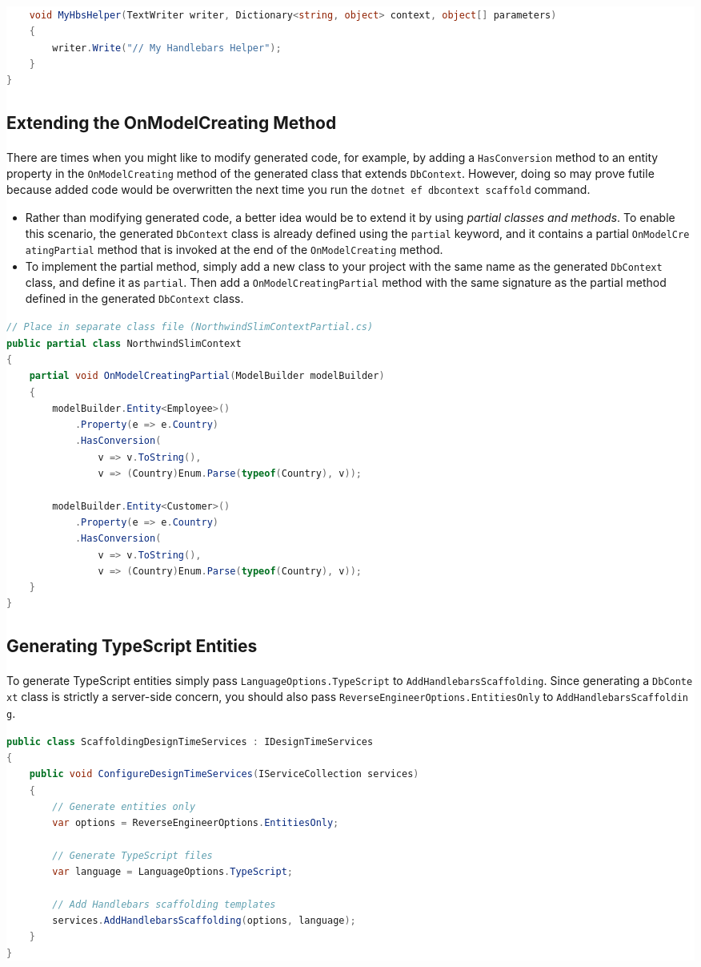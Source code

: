 ```csharp
    void MyHbsHelper(TextWriter writer, Dictionary<string, object> context, object[] parameters)
    {
        writer.Write("// My Handlebars Helper");
    }
}
```

## Extending the OnModelCreating Method

There are times when you might like to modify generated code, for example, by adding a `HasConversion` method to an entity property in the `OnModelCreating` method of the generated class that extends `DbContext`. However, doing so may prove futile because added code would be overwritten the next time you run the `dotnet ef dbcontext scaffold` command.
- Rather than modifying generated code, a better idea would be to extend it by using _partial classes and methods_. To enable this scenario, the generated `DbContext` class is already defined using the `partial` keyword, and it contains a partial `OnModelCreatingPartial` method that is invoked at the end of the `OnModelCreating` method.
- To implement the partial method, simply add a new class to your project with the same name as the generated `DbContext` class, and define it as `partial`. Then add a `OnModelCreatingPartial` method with the same signature as the partial method defined in the generated `DbContext` class.

```csharp
// Place in separate class file (NorthwindSlimContextPartial.cs)
public partial class NorthwindSlimContext
{
    partial void OnModelCreatingPartial(ModelBuilder modelBuilder)
    {
        modelBuilder.Entity<Employee>()
            .Property(e => e.Country)
            .HasConversion(
                v => v.ToString(),
                v => (Country)Enum.Parse(typeof(Country), v));

        modelBuilder.Entity<Customer>()
            .Property(e => e.Country)
            .HasConversion(
                v => v.ToString(),
                v => (Country)Enum.Parse(typeof(Country), v));
    }
}
```

## Generating TypeScript Entities

To generate TypeScript entities simply pass `LanguageOptions.TypeScript` to `AddHandlebarsScaffolding`. Since generating a `DbContext` class is strictly a server-side concern, you should also pass `ReverseEngineerOptions.EntitiesOnly` to `AddHandlebarsScaffolding`.

```csharp
public class ScaffoldingDesignTimeServices : IDesignTimeServices
{
    public void ConfigureDesignTimeServices(IServiceCollection services)
    {
        // Generate entities only
        var options = ReverseEngineerOptions.EntitiesOnly;

        // Generate TypeScript files
        var language = LanguageOptions.TypeScript;

        // Add Handlebars scaffolding templates
        services.AddHandlebarsScaffolding(options, language);
    }
}
```
